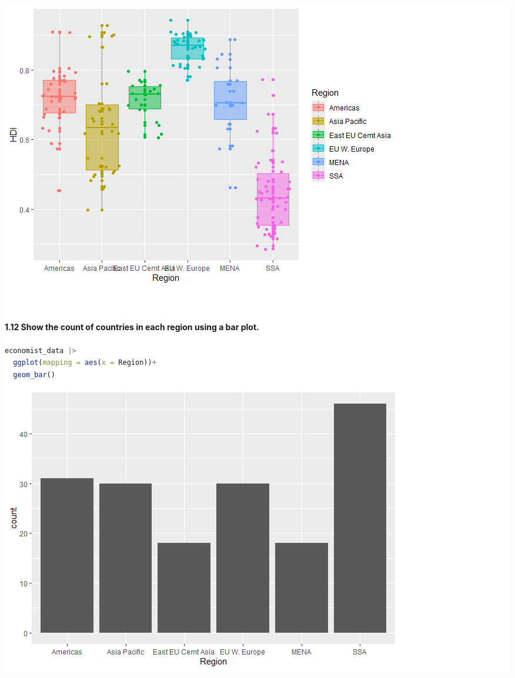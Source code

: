 ![](assignment4_files/figure-commonmark/unnamed-chunk-12-1.png)

<br>

#### 1.12 Show the count of countries in each region using a bar plot.

``` r
economist_data |> 
  ggplot(mapping = aes(x = Region))+
  geom_bar()
```

![](assignment4_files/figure-commonmark/unnamed-chunk-13-1.png)
